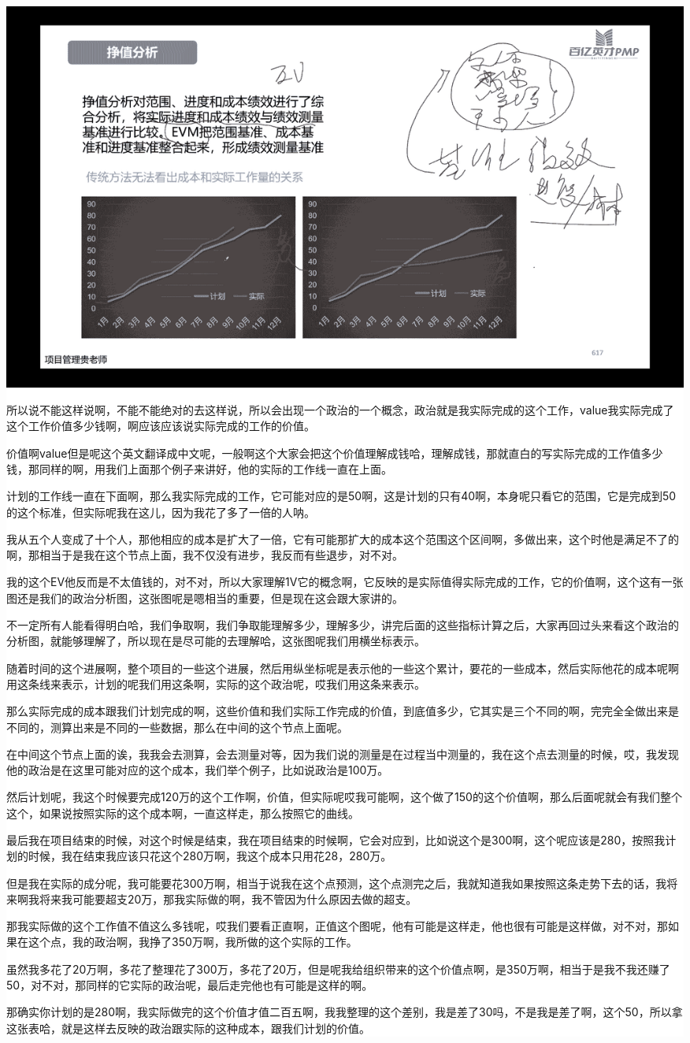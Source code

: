 ![](img/f14f8d85cb62eb3e6d7a0d3c62453bb9_28.png)

所以说不能这样说啊，不能不能绝对的去这样说，所以会出现一个政治的一个概念，政治就是我实际完成的这个工作，value我实际完成了这个工作价值多少钱啊，啊应该应该说实际完成的工作的价值。

价值啊value但是呢这个英文翻译成中文呢，一般啊这个大家会把这个价值理解成钱哈，理解成钱，那就直白的写实际完成的工作值多少钱，那同样的啊，用我们上面那个例子来讲好，他的实际的工作线一直在上面。

计划的工作线一直在下面啊，那么我实际完成的工作，它可能对应的是50啊，这是计划的只有40啊，本身呢只看它的范围，它是完成到50的这个标准，但实际呢我在这儿，因为我花了多了一倍的人呐。

我从五个人变成了十个人，那他相应的成本是扩大了一倍，它有可能那扩大的成本这个范围这个区间啊，多做出来，这个时他是满足不了的啊，那相当于是我在这个节点上面，我不仅没有进步，我反而有些退步，对不对。

我的这个EV他反而是不太值钱的，对不对，所以大家理解1V它的概念啊，它反映的是实际值得实际完成的工作，它的价值啊，这个这有一张图还是我们的政治分析图，这张图呢是嗯相当的重要，但是现在这会跟大家讲的。

不一定所有人能看得明白哈，我们争取啊，我们争取能理解多少，理解多少，讲完后面的这些指标计算之后，大家再回过头来看这个政治的分析图，就能够理解了，所以现在是尽可能的去理解哈，这张图呢我们用横坐标表示。

随着时间的这个进展啊，整个项目的一些这个进展，然后用纵坐标呢是表示他的一些这个累计，要花的一些成本，然后实际他花的成本呢啊用这条线来表示，计划的呢我们用这条啊，实际的这个政治呢，哎我们用这条来表示。

那么实际完成的成本跟我们计划完成的啊，这些价值和我们实际工作完成的价值，到底值多少，它其实是三个不同的啊，完完全全做出来是不同的，测算出来是不同的一些数据，那么在中间的这个节点上面呢。

在中间这个节点上面的诶，我我会去测算，会去测量对等，因为我们说的测量是在过程当中测量的，我在这个点去测量的时候，哎，我发现他的政治是在这里可能对应的这个成本，我们举个例子，比如说政治是100万。

然后计划呢，我这个时候要完成120万的这个工作啊，价值，但实际呢哎我可能啊，这个做了150的这个价值啊，那么后面呢就会有我们整个这个，如果说按照实际的这个成本啊，一直这样走，那么按照它的曲线。

最后我在项目结束的时候，对这个时候是结束，我在项目结束的时候啊，它会对应到，比如说这个是300啊，这个呢应该是280，按照我计划的时候，我在结束我应该只花这个280万啊，我这个成本只用花28，280万。

但是我在实际的成分呢，我可能要花300万啊，相当于说我在这个点预测，这个点测完之后，我就知道我如果按照这条走势下去的话，我将来啊我将来我可能要超支20万，那我实际做的啊，我不管因为什么原因去做的超支。

那我实际做的这个工作值不值这么多钱呢，哎我们要看正直啊，正值这个图呢，他有可能是这样走，他也很有可能是这样做，对不对，那如果在这个点，我的政治啊，我挣了350万啊，我所做的这个实际的工作。

虽然我多花了20万啊，多花了整理花了300万，多花了20万，但是呢我给组织带来的这个价值点啊，是350万啊，相当于是我不我还赚了50，对不对，那同样的它实际的政治呢，最后走完他也有可能是这样的啊。

那确实你计划的是280啊，我实际做完的这个价值才值二百五啊，我我整理的这个差别，我是差了30吗，不是我是差了啊，这个50，所以拿这张表哈，就是这样去反映的政治跟实际的这种成本，跟我们计划的价值。

